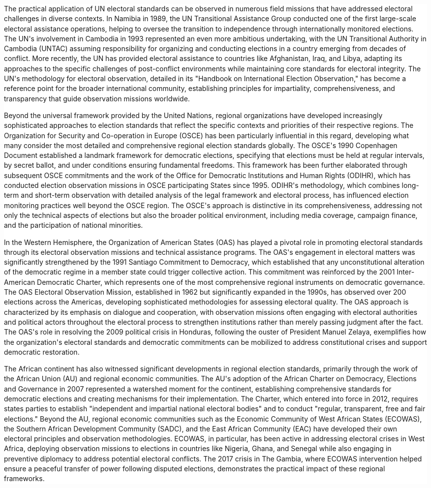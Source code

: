 The practical application of UN electoral standards can be observed in numerous field missions that have addressed electoral challenges in diverse contexts. In Namibia in 1989, the UN Transitional Assistance Group conducted one of the first large-scale electoral assistance operations, helping to oversee the transition to independence through internationally monitored elections. The UN's involvement in Cambodia in 1993 represented an even more ambitious undertaking, with the UN Transitional Authority in Cambodia (UNTAC) assuming responsibility for organizing and conducting elections in a country emerging from decades of conflict. More recently, the UN has provided electoral assistance to countries like Afghanistan, Iraq, and Libya, adapting its approaches to the specific challenges of post-conflict environments while maintaining core standards for electoral integrity. The UN's methodology for electoral observation, detailed in its "Handbook on International Election Observation," has become a reference point for the broader international community, establishing principles for impartiality, comprehensiveness, and transparency that guide observation missions worldwide.

Beyond the universal framework provided by the United Nations, regional organizations have developed increasingly sophisticated approaches to election standards that reflect the specific contexts and priorities of their respective regions. The Organization for Security and Co-operation in Europe (OSCE) has been particularly influential in this regard, developing what many consider the most detailed and comprehensive regional election standards globally. The OSCE's 1990 Copenhagen Document established a landmark framework for democratic elections, specifying that elections must be held at regular intervals, by secret ballot, and under conditions ensuring fundamental freedoms. This framework has been further elaborated through subsequent OSCE commitments and the work of the Office for Democratic Institutions and Human Rights (ODIHR), which has conducted election observation missions in OSCE participating States since 1995. ODIHR's methodology, which combines long-term and short-term observation with detailed analysis of the legal framework and electoral process, has influenced election monitoring practices well beyond the OSCE region. The OSCE's approach is distinctive in its comprehensiveness, addressing not only the technical aspects of elections but also the broader political environment, including media coverage, campaign finance, and the participation of national minorities.

In the Western Hemisphere, the Organization of American States (OAS) has played a pivotal role in promoting electoral standards through its electoral observation missions and technical assistance programs. The OAS's engagement in electoral matters was significantly strengthened by the 1991 Santiago Commitment to Democracy, which established that any unconstitutional alteration of the democratic regime in a member state could trigger collective action. This commitment was reinforced by the 2001 Inter-American Democratic Charter, which represents one of the most comprehensive regional instruments on democratic governance. The OAS Electoral Observation Mission, established in 1962 but significantly expanded in the 1990s, has observed over 200 elections across the Americas, developing sophisticated methodologies for assessing electoral quality. The OAS approach is characterized by its emphasis on dialogue and cooperation, with observation missions often engaging with electoral authorities and political actors throughout the electoral process to strengthen institutions rather than merely passing judgment after the fact. The OAS's role in resolving the 2009 political crisis in Honduras, following the ouster of President Manuel Zelaya, exemplifies how the organization's electoral standards and democratic commitments can be mobilized to address constitutional crises and support democratic restoration.

The African continent has also witnessed significant developments in regional election standards, primarily through the work of the African Union (AU) and regional economic communities. The AU's adoption of the African Charter on Democracy, Elections and Governance in 2007 represented a watershed moment for the continent, establishing comprehensive standards for democratic elections and creating mechanisms for their implementation. The Charter, which entered into force in 2012, requires states parties to establish "independent and impartial national electoral bodies" and to conduct "regular, transparent, free and fair elections." Beyond the AU, regional economic communities such as the Economic Community of West African States (ECOWAS), the Southern African Development Community (SADC), and the East African Community (EAC) have developed their own electoral principles and observation methodologies. ECOWAS, in particular, has been active in addressing electoral crises in West Africa, deploying observation missions to elections in countries like Nigeria, Ghana, and Senegal while also engaging in preventive diplomacy to address potential electoral conflicts. The 2017 crisis in The Gambia, where ECOWAS intervention helped ensure a peaceful transfer of power following disputed elections, demonstrates the practical impact of these regional frameworks.
